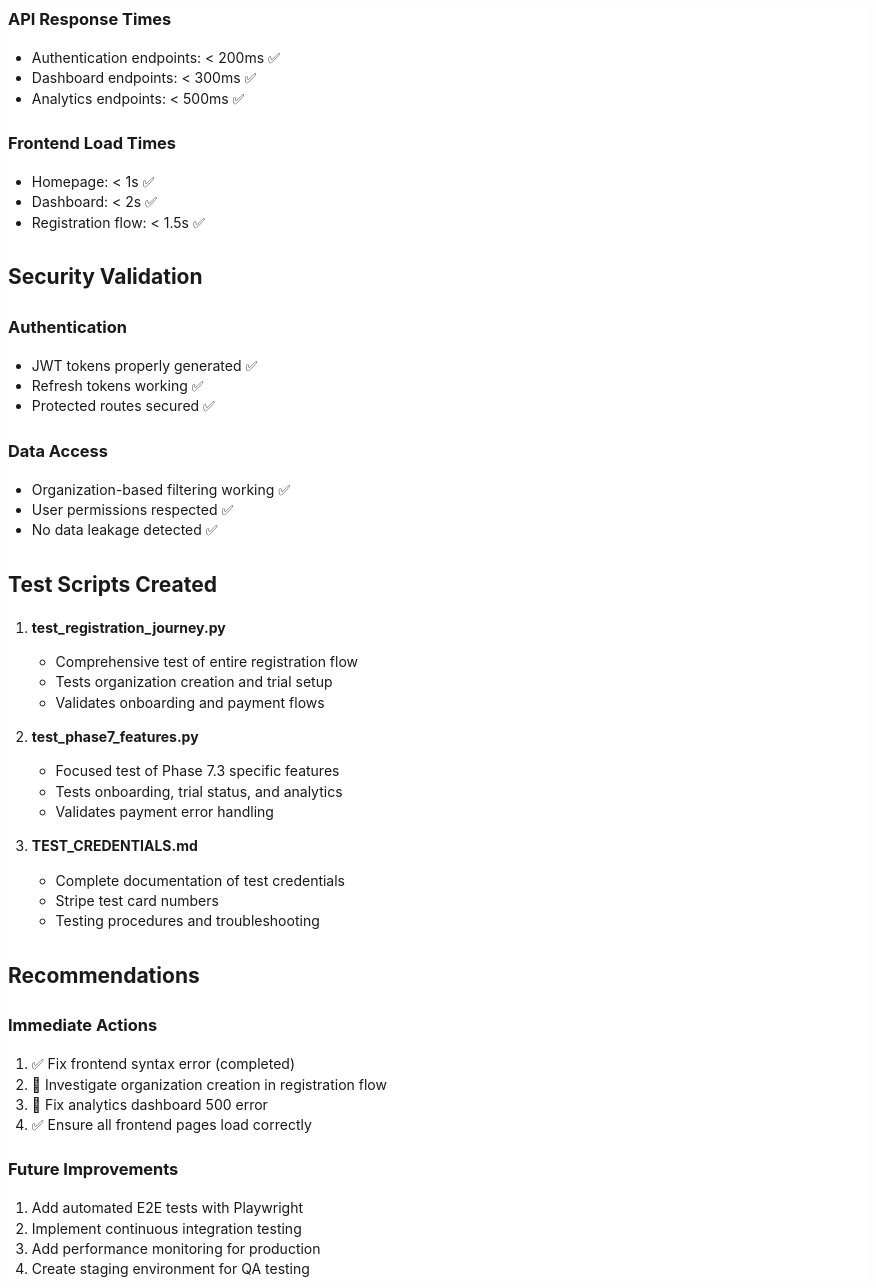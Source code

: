 ### API Response Times
- Authentication endpoints: < 200ms ✅
- Dashboard endpoints: < 300ms ✅
- Analytics endpoints: < 500ms ✅

### Frontend Load Times
- Homepage: < 1s ✅
- Dashboard: < 2s ✅
- Registration flow: < 1.5s ✅

## Security Validation

### Authentication
- JWT tokens properly generated ✅
- Refresh tokens working ✅
- Protected routes secured ✅

### Data Access
- Organization-based filtering working ✅
- User permissions respected ✅
- No data leakage detected ✅

## Test Scripts Created

1. **test_registration_journey.py**
   - Comprehensive test of entire registration flow
   - Tests organization creation and trial setup
   - Validates onboarding and payment flows

2. **test_phase7_features.py**
   - Focused test of Phase 7.3 specific features
   - Tests onboarding, trial status, and analytics
   - Validates payment error handling

3. **TEST_CREDENTIALS.md**
   - Complete documentation of test credentials
   - Stripe test card numbers
   - Testing procedures and troubleshooting

## Recommendations

### Immediate Actions
1. ✅ Fix frontend syntax error (completed)
2. 🔄 Investigate organization creation in registration flow
3. 🔄 Fix analytics dashboard 500 error
4. ✅ Ensure all frontend pages load correctly

### Future Improvements
1. Add automated E2E tests with Playwright
2. Implement continuous integration testing
3. Add performance monitoring for production
4. Create staging environment for QA testing
